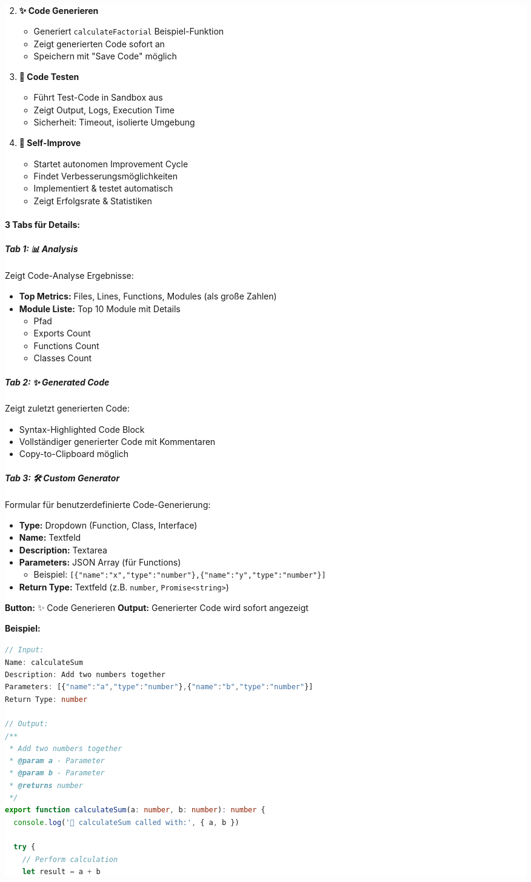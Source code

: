 2. **✨ Code Generieren**
   - Generiert `calculateFactorial` Beispiel-Funktion
   - Zeigt generierten Code sofort an
   - Speichern mit "Save Code" möglich

3. **🧪 Code Testen**
   - Führt Test-Code in Sandbox aus
   - Zeigt Output, Logs, Execution Time
   - Sicherheit: Timeout, isolierte Umgebung

4. **🔄 Self-Improve**
   - Startet autonomen Improvement Cycle
   - Findet Verbesserungsmöglichkeiten
   - Implementiert & testet automatisch
   - Zeigt Erfolgsrate & Statistiken

#### **3 Tabs für Details:**

##### **Tab 1: 📊 Analysis**
Zeigt Code-Analyse Ergebnisse:
- **Top Metrics:** Files, Lines, Functions, Modules (als große Zahlen)
- **Module Liste:** Top 10 Module mit Details
  - Pfad
  - Exports Count
  - Functions Count
  - Classes Count

##### **Tab 2: ✨ Generated Code**
Zeigt zuletzt generierten Code:
- Syntax-Highlighted Code Block
- Vollständiger generierter Code mit Kommentaren
- Copy-to-Clipboard möglich

##### **Tab 3: 🛠️ Custom Generator**
Formular für benutzerdefinierte Code-Generierung:
- **Type:** Dropdown (Function, Class, Interface)
- **Name:** Textfeld
- **Description:** Textarea
- **Parameters:** JSON Array (für Functions)
  - Beispiel: `[{"name":"x","type":"number"},{"name":"y","type":"number"}]`
- **Return Type:** Textfeld (z.B. `number`, `Promise<string>`)

**Button:** ✨ Code Generieren
**Output:** Generierter Code wird sofort angezeigt

**Beispiel:**
```typescript
// Input:
Name: calculateSum
Description: Add two numbers together
Parameters: [{"name":"a","type":"number"},{"name":"b","type":"number"}]
Return Type: number

// Output:
/**
 * Add two numbers together
 * @param a - Parameter
 * @param b - Parameter
 * @returns number
 */
export function calculateSum(a: number, b: number): number {
  console.log('🔧 calculateSum called with:', { a, b })
  
  try {
    // Perform calculation
    let result = a + b
```